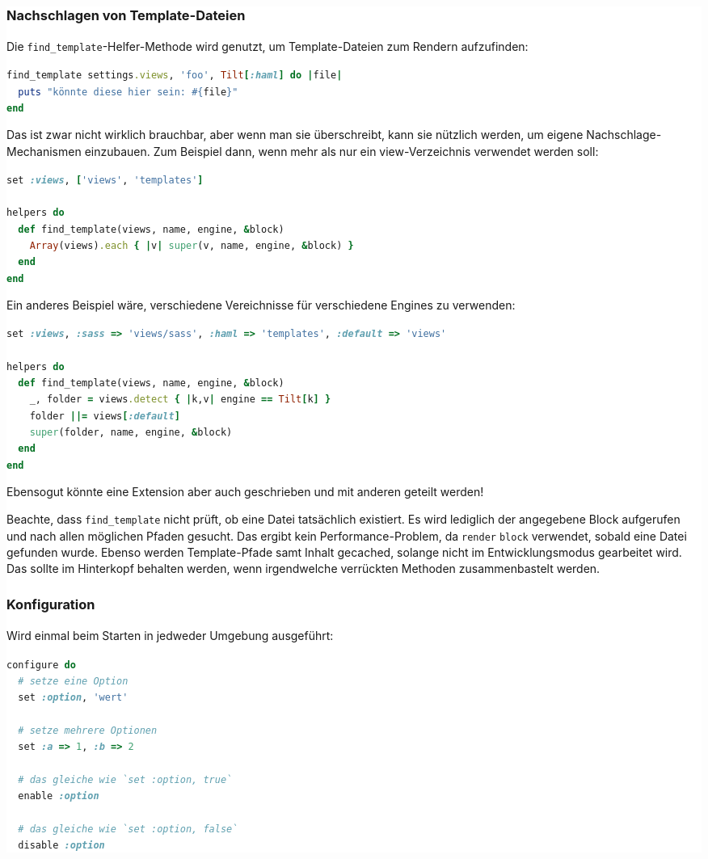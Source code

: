 ### Nachschlagen von Template-Dateien

Die `find_template`-Helfer-Methode wird genutzt, um Template-Dateien zum Rendern
aufzufinden:

```ruby
find_template settings.views, 'foo', Tilt[:haml] do |file|
  puts "könnte diese hier sein: #{file}"
end
```

Das ist zwar nicht wirklich brauchbar, aber wenn man sie überschreibt, kann sie
nützlich werden, um eigene Nachschlage-Mechanismen einzubauen. Zum Beispiel
dann, wenn mehr als nur ein view-Verzeichnis verwendet werden soll:

```ruby
set :views, ['views', 'templates']

helpers do
  def find_template(views, name, engine, &block)
    Array(views).each { |v| super(v, name, engine, &block) }
  end
end
```

Ein anderes Beispiel wäre, verschiedene Vereichnisse für verschiedene Engines
zu verwenden:

```ruby
set :views, :sass => 'views/sass', :haml => 'templates', :default => 'views'

helpers do
  def find_template(views, name, engine, &block)
    _, folder = views.detect { |k,v| engine == Tilt[k] }
    folder ||= views[:default]
    super(folder, name, engine, &block)
  end
end
```

Ebensogut könnte eine Extension aber auch geschrieben und mit anderen geteilt
werden!

Beachte, dass `find_template` nicht prüft, ob eine Datei tatsächlich existiert.
Es wird lediglich der angegebene Block aufgerufen und nach allen möglichen
Pfaden gesucht. Das ergibt kein Performance-Problem, da `render` `block` 
verwendet, sobald eine Datei gefunden wurde. Ebenso werden Template-Pfade samt
Inhalt gecached, solange nicht im Entwicklungsmodus gearbeitet wird. Das sollte
im Hinterkopf behalten werden, wenn irgendwelche verrückten Methoden
zusammenbastelt werden.

### Konfiguration

Wird einmal beim Starten in jedweder Umgebung ausgeführt:

```ruby
configure do
  # setze eine Option
  set :option, 'wert'

  # setze mehrere Optionen
  set :a => 1, :b => 2

  # das gleiche wie `set :option, true`
  enable :option

  # das gleiche wie `set :option, false`
  disable :option
```
